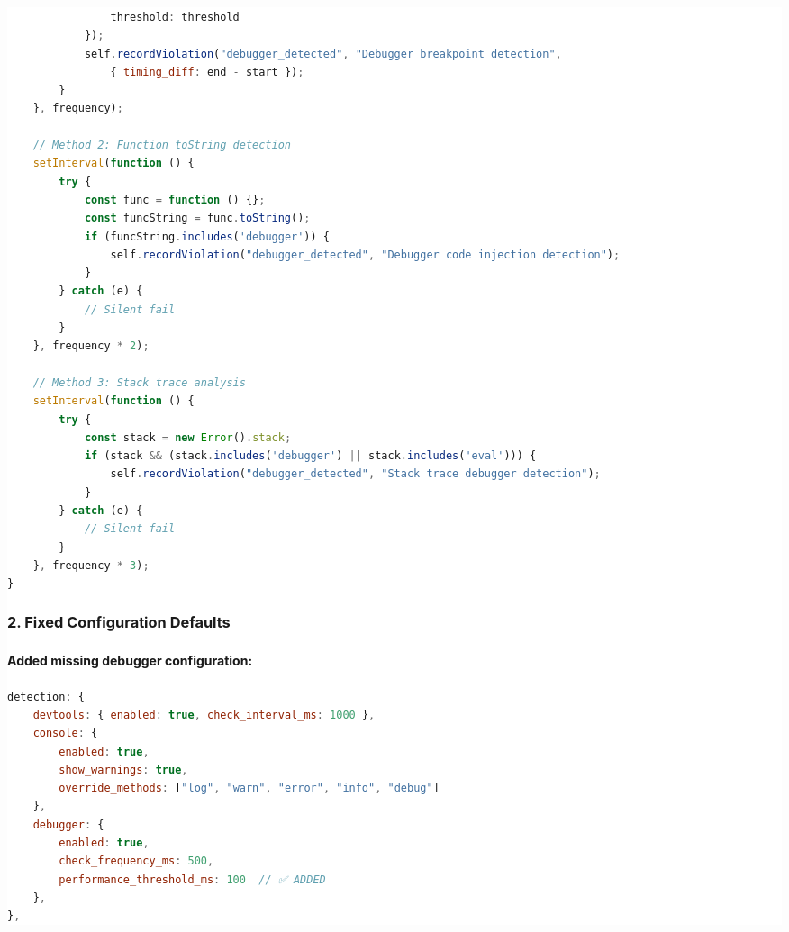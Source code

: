 ```javascript
                threshold: threshold
            });
            self.recordViolation("debugger_detected", "Debugger breakpoint detection",
                { timing_diff: end - start });
        }
    }, frequency);

    // Method 2: Function toString detection
    setInterval(function () {
        try {
            const func = function () {};
            const funcString = func.toString();
            if (funcString.includes('debugger')) {
                self.recordViolation("debugger_detected", "Debugger code injection detection");
            }
        } catch (e) {
            // Silent fail
        }
    }, frequency * 2);

    // Method 3: Stack trace analysis
    setInterval(function () {
        try {
            const stack = new Error().stack;
            if (stack && (stack.includes('debugger') || stack.includes('eval'))) {
                self.recordViolation("debugger_detected", "Stack trace debugger detection");
            }
        } catch (e) {
            // Silent fail
        }
    }, frequency * 3);
}
```

### 2. **Fixed Configuration Defaults**

#### **Added missing debugger configuration**:

```javascript
detection: {
    devtools: { enabled: true, check_interval_ms: 1000 },
    console: {
        enabled: true,
        show_warnings: true,
        override_methods: ["log", "warn", "error", "info", "debug"]
    },
    debugger: {
        enabled: true,
        check_frequency_ms: 500,
        performance_threshold_ms: 100  // ✅ ADDED
    },
},
```
